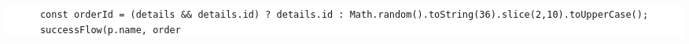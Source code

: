           const orderId = (details && details.id) ? details.id : Math.random().toString(36).slice(2,10).toUpperCase();
          successFlow(p.name, order

